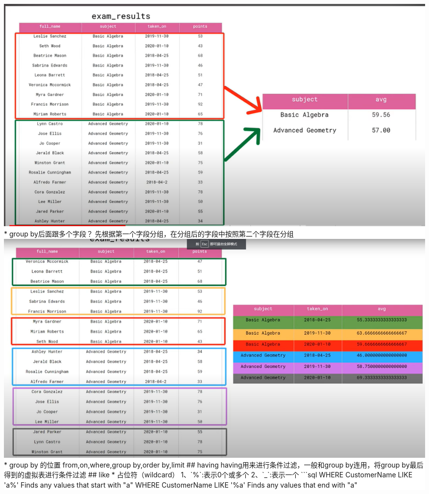 <img src="./group by.png" size=400px>
* group by后面跟多个字段？
先根据第一个字段分组，在分组后的字段中按照第二个字段在分组
<img src="./group by2.png">
* group by 的位置
from,on,where,group by,order by,limit
## having
having用来进行条件过滤，一般和group by连用，将group by最后得到的虚拟表进行条件过滤
## like
* 占位符（wildcard）
    1、`%`:表示0个或多个
    2、`_`:表示一个
    ```sql
    WHERE CustomerName LIKE 'a%'	Finds any values that start with "a"
    WHERE CustomerName LIKE '%a'	Finds any values that end with "a"